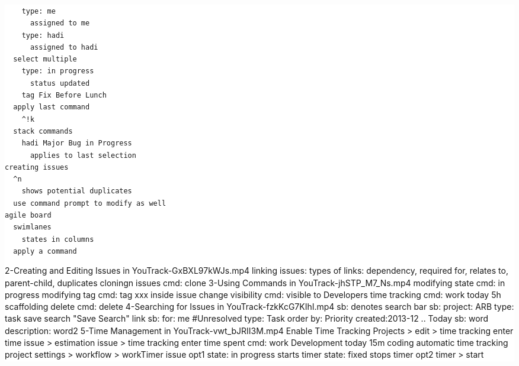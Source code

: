         type: me
          assigned to me
        type: hadi
          assigned to hadi
      select multiple
        type: in progress
          status updated
        tag Fix Before Lunch
      apply last command
        ^!k
      stack commands
        hadi Major Bug in Progress
          applies to last selection
    creating issues
      ^n
        shows potential duplicates
      use command prompt to modify as well
    agile board
      swimlanes
        states in columns
      apply a command
  2-Creating and Editing Issues in YouTrack-GxBXL97kWJs.mp4
    linking issues:
      types of links:
        dependency, required for, relates to, parent-child, duplicates 
    cloningn issues
      cmd: clone
  3-Using Commands in YouTrack-jhSTP_M7_Ns.mp4
    modifying state
      cmd: in progress
    modifying tag
      cmd: tag xxx
    inside issue
      change visibility
        cmd: visible to Developers
      time tracking
        cmd: work today 5h scaffolding
      delete 
        cmd: delete
  4-Searching for Issues in YouTrack-fzkKcG7KIhI.mp4
    sb: denotes search bar
    sb: project: ARB type: task
    save search
      "Save Search" link
    sb: for: me #Unresolved type: Task order by: Priority created:2013-12 .. Today 
    sb: word description: word2
  5-Time Management in YouTrack-vwt_bJRII3M.mp4
    Enable Time Tracking
      Projects > edit > time tracking
    enter time
      issue > estimation
      issue > time tracking
        enter time spent
      cmd: work Development today 15m coding
    automatic time tracking
      project settings > workflow > workTimer
    issue
      opt1
        state: in progress
          starts timer
        state: fixed
          stops timer
      opt2
        timer > start